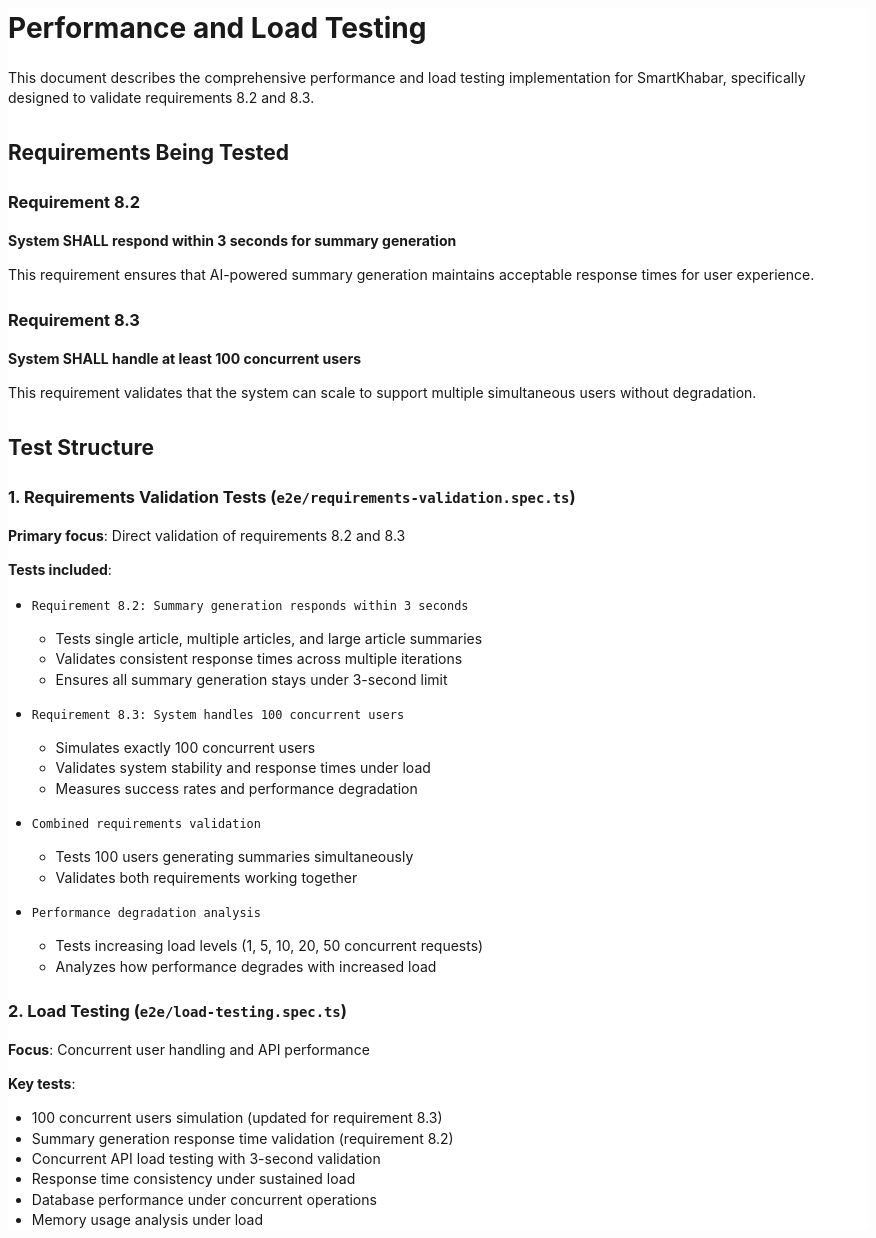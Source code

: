 # Performance and Load Testing

This document describes the comprehensive performance and load testing implementation for SmartKhabar, specifically designed to validate requirements 8.2 and 8.3.

## Requirements Being Tested

### Requirement 8.2
**System SHALL respond within 3 seconds for summary generation**

This requirement ensures that AI-powered summary generation maintains acceptable response times for user experience.

### Requirement 8.3  
**System SHALL handle at least 100 concurrent users**

This requirement validates that the system can scale to support multiple simultaneous users without degradation.

## Test Structure

### 1. Requirements Validation Tests (`e2e/requirements-validation.spec.ts`)

**Primary focus**: Direct validation of requirements 8.2 and 8.3

**Tests included**:
- `Requirement 8.2: Summary generation responds within 3 seconds`
  - Tests single article, multiple articles, and large article summaries
  - Validates consistent response times across multiple iterations
  - Ensures all summary generation stays under 3-second limit

- `Requirement 8.3: System handles 100 concurrent users`
  - Simulates exactly 100 concurrent users
  - Validates system stability and response times under load
  - Measures success rates and performance degradation

- `Combined requirements validation`
  - Tests 100 users generating summaries simultaneously
  - Validates both requirements working together

- `Performance degradation analysis`
  - Tests increasing load levels (1, 5, 10, 20, 50 concurrent requests)
  - Analyzes how performance degrades with increased load

### 2. Load Testing (`e2e/load-testing.spec.ts`)

**Focus**: Concurrent user handling and API performance

**Key tests**:
- 100 concurrent users simulation (updated for requirement 8.3)
- Summary generation response time validation (requirement 8.2)
- Concurrent API load testing with 3-second validation
- Response time consistency under sustained load
- Database performance under concurrent operations
- Memory usage analysis under load
